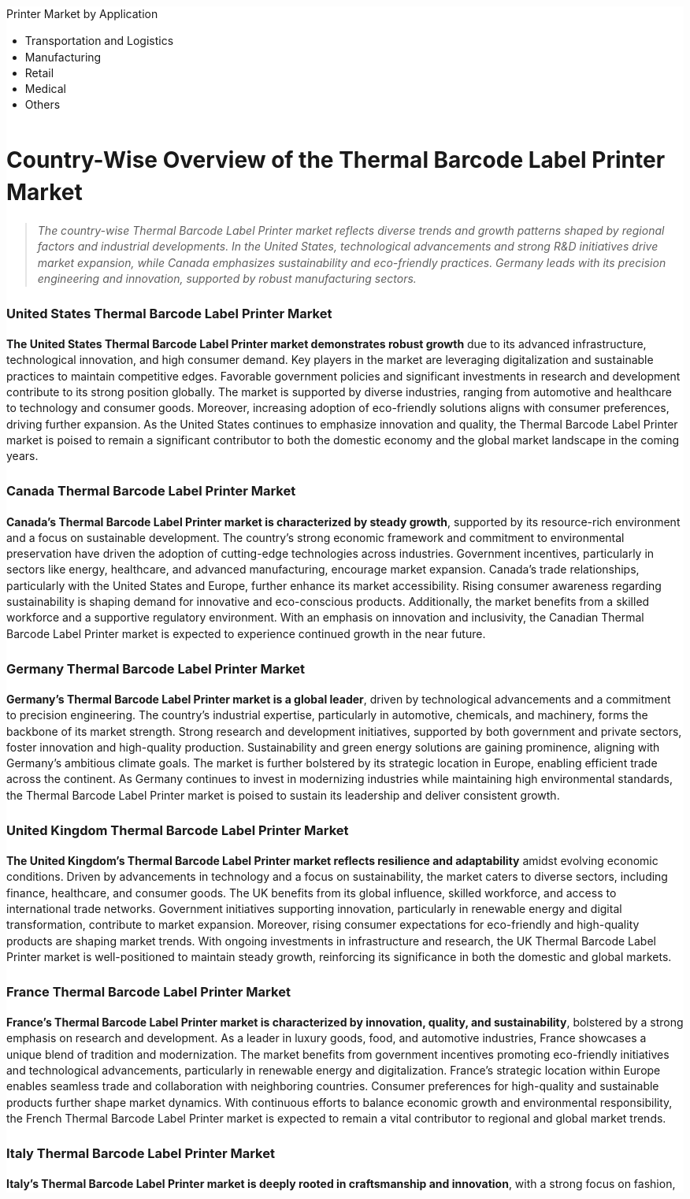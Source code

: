 Printer Market by Application</h3><ul><li>Transportation and Logistics</li><li>Manufacturing</li><li>Retail</li><li>Medical</li><li>Others</li></ul><h1><span class="">Country-Wise Overview of the Thermal Barcode Label Printer Market<br /></span></h1><blockquote><p><em><span class="">The country-wise Thermal Barcode Label Printer market reflects diverse trends and growth patterns shaped by regional factors and industrial developments. In the United States, technological advancements and strong R&amp;D initiatives drive market expansion, while Canada emphasizes sustainability and eco-friendly practices. Germany leads with its precision engineering and innovation, supported by robust manufacturing sectors.</span></em></p></blockquote><h3><strong>United States Thermal Barcode Label Printer Market</strong></h3><p><strong>The United States Thermal Barcode Label Printer market demonstrates robust growth</strong> due to its advanced infrastructure, technological innovation, and high consumer demand. Key players in the market are leveraging digitalization and sustainable practices to maintain competitive edges. Favorable government policies and significant investments in research and development contribute to its strong position globally. The market is supported by diverse industries, ranging from automotive and healthcare to technology and consumer goods. Moreover, increasing adoption of eco-friendly solutions aligns with consumer preferences, driving further expansion. As the United States continues to emphasize innovation and quality, the Thermal Barcode Label Printer market is poised to remain a significant contributor to both the domestic economy and the global market landscape in the coming years.</p><h3><strong>Canada Thermal Barcode Label Printer Market</strong></h3><p><strong>Canada&rsquo;s Thermal Barcode Label Printer market is characterized by steady growth</strong>, supported by its resource-rich environment and a focus on sustainable development. The country&rsquo;s strong economic framework and commitment to environmental preservation have driven the adoption of cutting-edge technologies across industries. Government incentives, particularly in sectors like energy, healthcare, and advanced manufacturing, encourage market expansion. Canada&rsquo;s trade relationships, particularly with the United States and Europe, further enhance its market accessibility. Rising consumer awareness regarding sustainability is shaping demand for innovative and eco-conscious products. Additionally, the market benefits from a skilled workforce and a supportive regulatory environment. With an emphasis on innovation and inclusivity, the Canadian Thermal Barcode Label Printer market is expected to experience continued growth in the near future.</p><h3><strong>Germany Thermal Barcode Label Printer Market</strong></h3><p><strong>Germany&rsquo;s Thermal Barcode Label Printer market is a global leader</strong>, driven by technological advancements and a commitment to precision engineering. The country&rsquo;s industrial expertise, particularly in automotive, chemicals, and machinery, forms the backbone of its market strength. Strong research and development initiatives, supported by both government and private sectors, foster innovation and high-quality production. Sustainability and green energy solutions are gaining prominence, aligning with Germany&rsquo;s ambitious climate goals. The market is further bolstered by its strategic location in Europe, enabling efficient trade across the continent. As Germany continues to invest in modernizing industries while maintaining high environmental standards, the Thermal Barcode Label Printer market is poised to sustain its leadership and deliver consistent growth.</p><h3><strong>United Kingdom Thermal Barcode Label Printer Market</strong></h3><p><strong>The United Kingdom&rsquo;s Thermal Barcode Label Printer market reflects resilience and adaptability</strong> amidst evolving economic conditions. Driven by advancements in technology and a focus on sustainability, the market caters to diverse sectors, including finance, healthcare, and consumer goods. The UK benefits from its global influence, skilled workforce, and access to international trade networks. Government initiatives supporting innovation, particularly in renewable energy and digital transformation, contribute to market expansion. Moreover, rising consumer expectations for eco-friendly and high-quality products are shaping market trends. With ongoing investments in infrastructure and research, the UK Thermal Barcode Label Printer market is well-positioned to maintain steady growth, reinforcing its significance in both the domestic and global markets.</p><h3><strong>France Thermal Barcode Label Printer Market</strong></h3><p><strong>France&rsquo;s Thermal Barcode Label Printer market is characterized by innovation, quality, and sustainability</strong>, bolstered by a strong emphasis on research and development. As a leader in luxury goods, food, and automotive industries, France showcases a unique blend of tradition and modernization. The market benefits from government incentives promoting eco-friendly initiatives and technological advancements, particularly in renewable energy and digitalization. France&rsquo;s strategic location within Europe enables seamless trade and collaboration with neighboring countries. Consumer preferences for high-quality and sustainable products further shape market dynamics. With continuous efforts to balance economic growth and environmental responsibility, the French Thermal Barcode Label Printer market is expected to remain a vital contributor to regional and global market trends.</p><h3><strong>Italy Thermal Barcode Label Printer Market</strong></h3><p><strong>Italy&rsquo;s Thermal Barcode Label Printer market is deeply rooted in craftsmanship and innovation</strong>, with a strong focus on fashion,